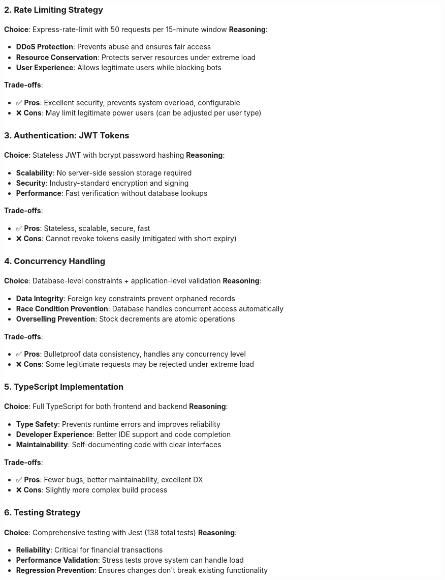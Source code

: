 ### 2. **Rate Limiting Strategy**

**Choice**: Express-rate-limit with 50 requests per 15-minute window
**Reasoning**:
- **DDoS Protection**: Prevents abuse and ensures fair access
- **Resource Conservation**: Protects server resources under extreme load
- **User Experience**: Allows legitimate users while blocking bots

**Trade-offs**:
- ✅ **Pros**: Excellent security, prevents system overload, configurable
- ❌ **Cons**: May limit legitimate power users (can be adjusted per user type)

### 3. **Authentication: JWT Tokens**

**Choice**: Stateless JWT with bcrypt password hashing
**Reasoning**:
- **Scalability**: No server-side session storage required
- **Security**: Industry-standard encryption and signing
- **Performance**: Fast verification without database lookups

**Trade-offs**:
- ✅ **Pros**: Stateless, scalable, secure, fast
- ❌ **Cons**: Cannot revoke tokens easily (mitigated with short expiry)

### 4. **Concurrency Handling**

**Choice**: Database-level constraints + application-level validation
**Reasoning**:
- **Data Integrity**: Foreign key constraints prevent orphaned records
- **Race Condition Prevention**: Database handles concurrent access automatically
- **Overselling Prevention**: Stock decrements are atomic operations

**Trade-offs**:
- ✅ **Pros**: Bulletproof data consistency, handles any concurrency level
- ❌ **Cons**: Some legitimate requests may be rejected under extreme load

### 5. **TypeScript Implementation**

**Choice**: Full TypeScript for both frontend and backend
**Reasoning**:
- **Type Safety**: Prevents runtime errors and improves reliability
- **Developer Experience**: Better IDE support and code completion
- **Maintainability**: Self-documenting code with clear interfaces

**Trade-offs**:
- ✅ **Pros**: Fewer bugs, better maintainability, excellent DX
- ❌ **Cons**: Slightly more complex build process

### 6. **Testing Strategy**

**Choice**: Comprehensive testing with Jest (138 total tests)
**Reasoning**:
- **Reliability**: Critical for financial transactions
- **Performance Validation**: Stress tests prove system can handle load
- **Regression Prevention**: Ensures changes don't break existing functionality
